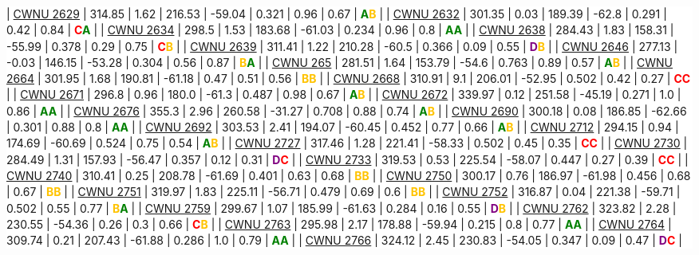 | [CWNU 2629](https://ucc.ar/_clusters/cwnu2629/) | 314.85 | 1.62 | 216.53 | -59.04 | 0.321 | 0.96 | 0.67 | <span style="color: green; font-weight: bold;">A</span><span style="color: #FFC300; font-weight: bold;">B</span> |
| [CWNU 2632](https://ucc.ar/_clusters/cwnu2632/) | 301.35 | 0.03 | 189.39 | -62.8 | 0.291 | 0.42 | 0.84 | <span style="color: red; font-weight: bold;">C</span><span style="color: green; font-weight: bold;">A</span> |
| [CWNU 2634](https://ucc.ar/_clusters/cwnu2634/) | 298.5 | 1.53 | 183.68 | -61.03 | 0.234 | 0.96 | 0.8 | <span style="color: green; font-weight: bold;">A</span><span style="color: green; font-weight: bold;">A</span> |
| [CWNU 2638](https://ucc.ar/_clusters/cwnu2638/) | 284.43 | 1.83 | 158.31 | -55.99 | 0.378 | 0.29 | 0.75 | <span style="color: red; font-weight: bold;">C</span><span style="color: #FFC300; font-weight: bold;">B</span> |
| [CWNU 2639](https://ucc.ar/_clusters/cwnu2639/) | 311.41 | 1.22 | 210.28 | -60.5 | 0.366 | 0.09 | 0.55 | <span style="color: purple; font-weight: bold;">D</span><span style="color: #FFC300; font-weight: bold;">B</span> |
| [CWNU 2646](https://ucc.ar/_clusters/cwnu2646/) | 277.13 | -0.03 | 146.15 | -53.28 | 0.304 | 0.56 | 0.87 | <span style="color: #FFC300; font-weight: bold;">B</span><span style="color: green; font-weight: bold;">A</span> |
| [CWNU 265](https://ucc.ar/_clusters/cwnu265/) | 281.51 | 1.64 | 153.79 | -54.6 | 0.763 | 0.89 | 0.57 | <span style="color: green; font-weight: bold;">A</span><span style="color: #FFC300; font-weight: bold;">B</span> |
| [CWNU 2664](https://ucc.ar/_clusters/cwnu2664/) | 301.95 | 1.68 | 190.81 | -61.18 | 0.47 | 0.51 | 0.56 | <span style="color: #FFC300; font-weight: bold;">B</span><span style="color: #FFC300; font-weight: bold;">B</span> |
| [CWNU 2668](https://ucc.ar/_clusters/cwnu2668/) | 310.91 | 9.1 | 206.01 | -52.95 | 0.502 | 0.42 | 0.27 | <span style="color: red; font-weight: bold;">C</span><span style="color: red; font-weight: bold;">C</span> |
| [CWNU 2671](https://ucc.ar/_clusters/cwnu2671/) | 296.8 | 0.96 | 180.0 | -61.3 | 0.487 | 0.98 | 0.67 | <span style="color: green; font-weight: bold;">A</span><span style="color: #FFC300; font-weight: bold;">B</span> |
| [CWNU 2672](https://ucc.ar/_clusters/cwnu2672/) | 339.97 | 0.12 | 251.58 | -45.19 | 0.271 | 1.0 | 0.86 | <span style="color: green; font-weight: bold;">A</span><span style="color: green; font-weight: bold;">A</span> |
| [CWNU 2676](https://ucc.ar/_clusters/cwnu2676/) | 355.3 | 2.96 | 260.58 | -31.27 | 0.708 | 0.88 | 0.74 | <span style="color: green; font-weight: bold;">A</span><span style="color: #FFC300; font-weight: bold;">B</span> |
| [CWNU 2690](https://ucc.ar/_clusters/cwnu2690/) | 300.18 | 0.08 | 186.85 | -62.66 | 0.301 | 0.88 | 0.8 | <span style="color: green; font-weight: bold;">A</span><span style="color: green; font-weight: bold;">A</span> |
| [CWNU 2692](https://ucc.ar/_clusters/cwnu2692/) | 303.53 | 2.41 | 194.07 | -60.45 | 0.452 | 0.77 | 0.66 | <span style="color: green; font-weight: bold;">A</span><span style="color: #FFC300; font-weight: bold;">B</span> |
| [CWNU 2712](https://ucc.ar/_clusters/cwnu2712/) | 294.15 | 0.94 | 174.69 | -60.69 | 0.524 | 0.75 | 0.54 | <span style="color: green; font-weight: bold;">A</span><span style="color: #FFC300; font-weight: bold;">B</span> |
| [CWNU 2727](https://ucc.ar/_clusters/cwnu2727/) | 317.46 | 1.28 | 221.41 | -58.33 | 0.502 | 0.45 | 0.35 | <span style="color: red; font-weight: bold;">C</span><span style="color: red; font-weight: bold;">C</span> |
| [CWNU 2730](https://ucc.ar/_clusters/cwnu2730/) | 284.49 | 1.31 | 157.93 | -56.47 | 0.357 | 0.12 | 0.31 | <span style="color: purple; font-weight: bold;">D</span><span style="color: red; font-weight: bold;">C</span> |
| [CWNU 2733](https://ucc.ar/_clusters/cwnu2733/) | 319.53 | 0.53 | 225.54 | -58.07 | 0.447 | 0.27 | 0.39 | <span style="color: red; font-weight: bold;">C</span><span style="color: red; font-weight: bold;">C</span> |
| [CWNU 2740](https://ucc.ar/_clusters/cwnu2740/) | 310.41 | 0.25 | 208.78 | -61.69 | 0.401 | 0.63 | 0.68 | <span style="color: #FFC300; font-weight: bold;">B</span><span style="color: #FFC300; font-weight: bold;">B</span> |
| [CWNU 2750](https://ucc.ar/_clusters/cwnu2750/) | 300.17 | 0.76 | 186.97 | -61.98 | 0.456 | 0.68 | 0.67 | <span style="color: #FFC300; font-weight: bold;">B</span><span style="color: #FFC300; font-weight: bold;">B</span> |
| [CWNU 2751](https://ucc.ar/_clusters/cwnu2751/) | 319.97 | 1.83 | 225.11 | -56.71 | 0.479 | 0.69 | 0.6 | <span style="color: #FFC300; font-weight: bold;">B</span><span style="color: #FFC300; font-weight: bold;">B</span> |
| [CWNU 2752](https://ucc.ar/_clusters/cwnu2752/) | 316.87 | 0.04 | 221.38 | -59.71 | 0.502 | 0.55 | 0.77 | <span style="color: #FFC300; font-weight: bold;">B</span><span style="color: green; font-weight: bold;">A</span> |
| [CWNU 2759](https://ucc.ar/_clusters/cwnu2759/) | 299.67 | 1.07 | 185.99 | -61.63 | 0.284 | 0.16 | 0.55 | <span style="color: purple; font-weight: bold;">D</span><span style="color: #FFC300; font-weight: bold;">B</span> |
| [CWNU 2762](https://ucc.ar/_clusters/cwnu2762/) | 323.82 | 2.28 | 230.55 | -54.36 | 0.26 | 0.3 | 0.66 | <span style="color: red; font-weight: bold;">C</span><span style="color: #FFC300; font-weight: bold;">B</span> |
| [CWNU 2763](https://ucc.ar/_clusters/cwnu2763/) | 295.98 | 2.17 | 178.88 | -59.94 | 0.215 | 0.8 | 0.77 | <span style="color: green; font-weight: bold;">A</span><span style="color: green; font-weight: bold;">A</span> |
| [CWNU 2764](https://ucc.ar/_clusters/cwnu2764/) | 309.74 | 0.21 | 207.43 | -61.88 | 0.286 | 1.0 | 0.79 | <span style="color: green; font-weight: bold;">A</span><span style="color: green; font-weight: bold;">A</span> |
| [CWNU 2766](https://ucc.ar/_clusters/cwnu2766/) | 324.12 | 2.45 | 230.83 | -54.05 | 0.347 | 0.09 | 0.47 | <span style="color: purple; font-weight: bold;">D</span><span style="color: red; font-weight: bold;">C</span> |